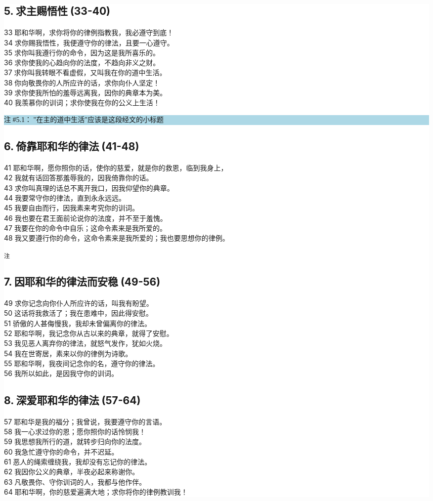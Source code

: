 </div>

## 5. 求主赐悟性 (33-40)  
   
33   耶和华啊，求你将你的律例指教我，我必遵守到底！  
34   求你赐我悟性，我便遵守你的律法，且要一心遵守。  
35   求你叫我遵行你的命令，因为这是我所喜乐的。  
36   求你使我的心趋向你的法度，不趋向非义之财。  
37   求你叫我转眼不看虚假，又叫我在你的道中生活。  
38   你向敬畏你的人所应许的话，求你向仆人坚定！  
39   求你使我所怕的羞辱远离我，因你的典章本为美。  
40   我羡慕你的训词；求你使我在你的公义上生活！   
<div style="background-color:#add8e6; font-family: Calibri;
  font-size: 14px;text-align:left; vertical-align: middle;">
注 #5.1：  
"在主的道中生活"应该是这段经文的小标题
</div>

## 6. 倚靠耶和华的律法 (41-48)  
41   耶和华啊，愿你照你的话，使你的慈爱，就是你的救恩，临到我身上，  
42   我就有话回答那羞辱我的，因我倚靠你的话。  
43   求你叫真理的话总不离开我口，因我仰望你的典章。  
44   我要常守你的律法，直到永永远远。  
45   我要自由而行，因我素来考究你的训词。  
46   我也要在君王面前论说你的法度，并不至于羞愧。  
47   我要在你的命令中自乐；这命令素来是我所爱的。  
48   我又要遵行你的命令，这命令素来是我所爱的；我也要思想你的律例。  

    
    注 

## 7. 因耶和华的律法而安稳 (49-56)  
49  求你记念向你仆人所应许的话，叫我有盼望。  
50  这话将我救活了；我在患难中，因此得安慰。  
51  骄傲的人甚侮慢我，我却未曾偏离你的律法。  
52  耶和华啊，我记念你从古以来的典章，就得了安慰。  
53  我见恶人离弃你的律法，就怒气发作，犹如火烧。  
54  我在世寄居，素来以你的律例为诗歌。  
55  耶和华啊，我夜间记念你的名，遵守你的律法。  
56  我所以如此，是因我守你的训词。  

## 8. 深爱耶和华的律法 (57-64)  
57  耶和华是我的福分；我曾说，我要遵守你的言语。  
58  我一心求过你的恩；愿你照你的话怜悯我！  
59  我思想我所行的道，就转步归向你的法度。  
60  我急忙遵守你的命令，并不迟延。  
61  恶人的绳索缠绕我，我却没有忘记你的律法。  
62  我因你公义的典章，半夜必起来称谢你。  
63  凡敬畏你、守你训词的人，我都与他作伴。  
64  耶和华啊，你的慈爱遍满大地；求你将你的律例教训我！  
